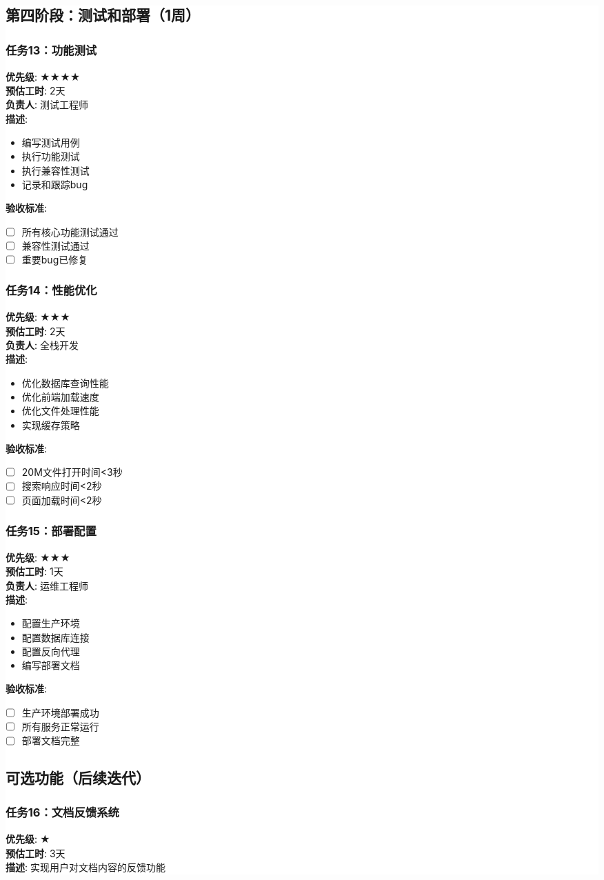 ## 第四阶段：测试和部署（1周）

### 任务13：功能测试
**优先级**: ★★★★  
**预估工时**: 2天  
**负责人**: 测试工程师  
**描述**: 
- 编写测试用例
- 执行功能测试
- 执行兼容性测试
- 记录和跟踪bug

**验收标准**:
- [ ] 所有核心功能测试通过
- [ ] 兼容性测试通过
- [ ] 重要bug已修复

### 任务14：性能优化
**优先级**: ★★★  
**预估工时**: 2天  
**负责人**: 全栈开发  
**描述**: 
- 优化数据库查询性能
- 优化前端加载速度
- 优化文件处理性能
- 实现缓存策略

**验收标准**:
- [ ] 20M文件打开时间<3秒
- [ ] 搜索响应时间<2秒
- [ ] 页面加载时间<2秒

### 任务15：部署配置
**优先级**: ★★★  
**预估工时**: 1天  
**负责人**: 运维工程师  
**描述**: 
- 配置生产环境
- 配置数据库连接
- 配置反向代理
- 编写部署文档

**验收标准**:
- [ ] 生产环境部署成功
- [ ] 所有服务正常运行
- [ ] 部署文档完整

## 可选功能（后续迭代）

### 任务16：文档反馈系统
**优先级**: ★  
**预估工时**: 3天  
**描述**: 实现用户对文档内容的反馈功能
